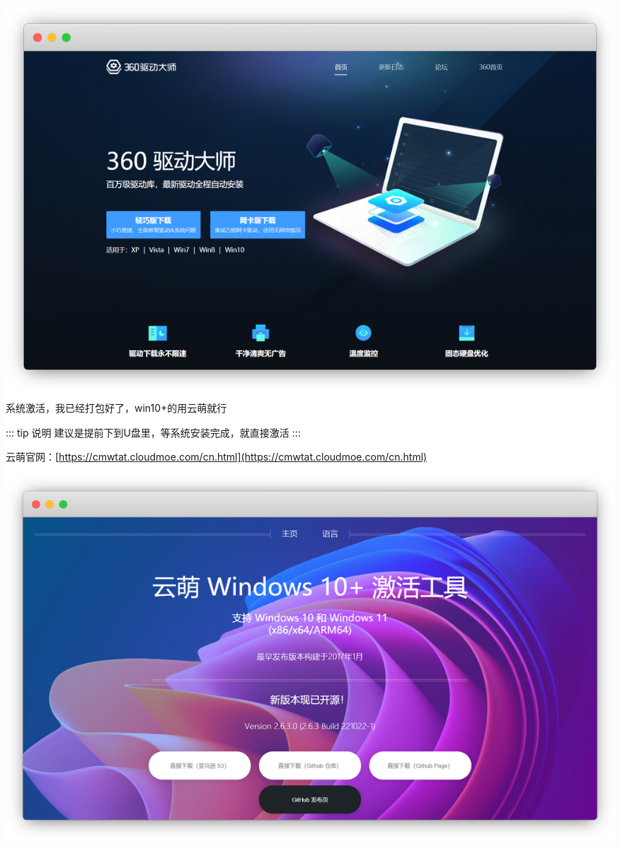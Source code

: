 ![](./wepe-56.png)


系统激活，我已经打包好了，win10+的用云萌就行

::: tip 说明
建议是提前下到U盘里，等系统安装完成，就直接激活
:::

云萌官网：[https://cmwtat.cloudmoe.com/cn.html](https://cmwtat.cloudmoe.com/cn.html)

![](./wepe-57.png)
